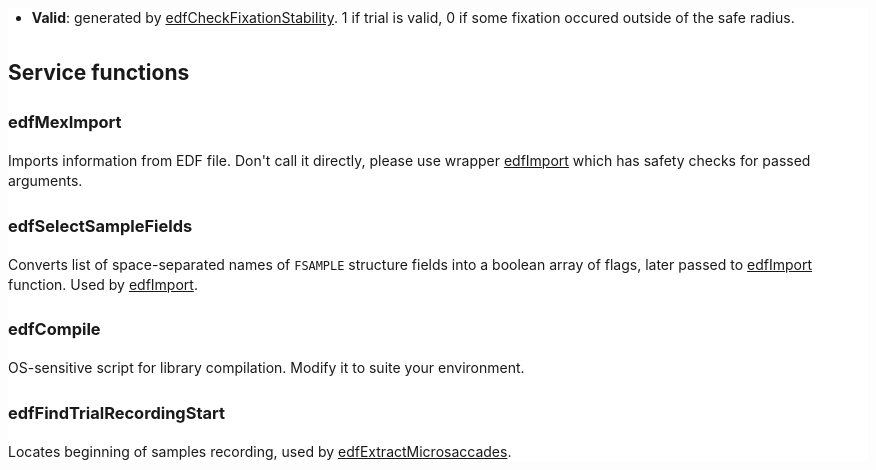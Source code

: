 * __Valid__: generated by [edfCheckFixationStability](#edfCheckFixationStability). 1 if trial is valid, 0 if some fixation occured outside of the safe radius.

## Service functions

### edfMexImport
Imports information from EDF file. Don't call it directly, please use wrapper [edfImport](#edfImport) which has safety checks for passed arguments.

### edfSelectSampleFields
Converts list of space-separated names of `FSAMPLE` structure fields into a boolean array of flags, later passed to [edfImport](#edfImport) function. Used by [edfImport](#edfImport).

### edfCompile
OS-sensitive script for library compilation. Modify it to suite your environment.

### edfFindTrialRecordingStart
Locates beginning of samples recording, used by [edfExtractMicrosaccades](edfExtractMicrosaccades).

